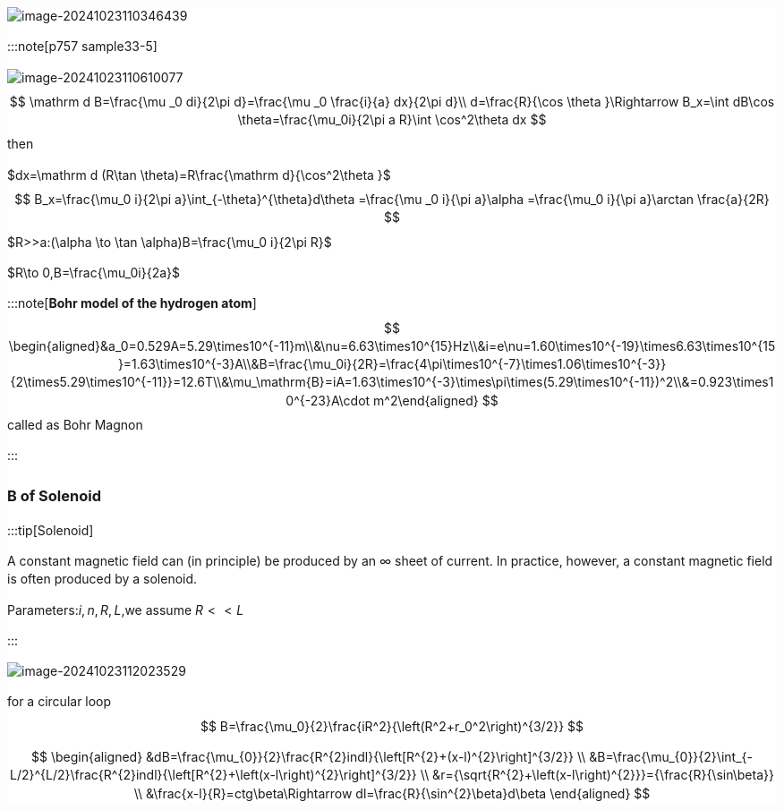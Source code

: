![image-20241023110346439](/pic/phy2/B_circ.png)

:::note[p757 sample33-5]

![image-20241023110610077](/pic/eg757.png)
$$
\mathrm d B=\frac{\mu _0 di}{2\pi d}=\frac{\mu _0 \frac{i}{a} dx}{2\pi d}\\
d=\frac{R}{\cos \theta }\Rightarrow B_x=\int dB\cos \theta=\frac{\mu_0i}{2\pi a R}\int \cos^2\theta dx
$$
then 

$dx=\mathrm d (R\tan \theta)=R\frac{\mathrm d}{\cos^2\theta }$
$$
B_x=\frac{\mu_0 i}{2\pi a}\int_{-\theta}^{\theta}d\theta =\frac{\mu _0 i}{\pi a}\alpha =\frac{\mu_0 i}{\pi a}\arctan \frac{a}{2R}
$$
$R>>a:(\alpha \to \tan \alpha)B=\frac{\mu_0 i}{2\pi R}$

$R\to 0,B=\frac{\mu_0i}{2a}$​

:::note[**Bohr model of the hydrogen atom**]
$$
\begin{aligned}&a_0=0.529A=5.29\times10^{-11}m\\&\nu=6.63\times10^{15}Hz\\&i=e\nu=1.60\times10^{-19}\times6.63\times10^{15}=1.63\times10^{-3}A\\&B=\frac{\mu_0i}{2R}=\frac{4\pi\times10^{-7}\times1.06\times10^{-3}}{2\times5.29\times10^{-11}}=12.6T\\&\mu_\mathrm{B}=iA=1.63\times10^{-3}\times\pi\times(5.29\times10^{-11})^2\\&=0.923\times10^{-23}A\cdot m^2\end{aligned}
$$
called as Bohr Magnon

:::

### B of Solenoid

:::tip[Solenoid]

A constant magnetic field can (in principle) be produced by an $\infty$​ sheet of current. In practice, however, a constant magnetic field is often produced by a solenoid. 

Parameters:$i,n,R,L$,we assume $R<<L$

:::

![image-20241023112023529](/pic/phy2/B_solenoid.png)

for a circular loop 
$$
B=\frac{\mu_0}{2}\frac{iR^2}{\left(R^2+r_0^2\right)^{3/2}}
$$

$$
\begin{aligned}
&dB=\frac{\mu_{0}}{2}\frac{R^{2}indl}{\left[R^{2}+(x-l)^{2}\right]^{3/2}} \\
&B=\frac{\mu_{0}}{2}\int_{-L/2}^{L/2}\frac{R^{2}indl}{\left[R^{2}+\left(x-l\right)^{2}\right]^{3/2}} \\
&r={\sqrt{R^{2}+\left(x-l\right)^{2}}}={\frac{R}{\sin\beta}} \\
&\frac{x-l}{R}=ctg\beta\Rightarrow dl=\frac{R}{\sin^{2}\beta}d\beta 
\end{aligned}
$$

